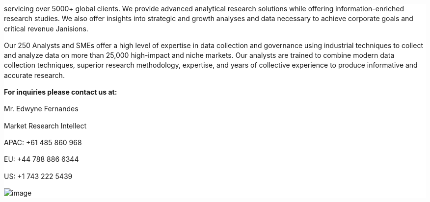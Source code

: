 servicing over 5000+ global clients. We provide advanced analytical research solutions while offering information-enriched research studies.&nbsp;</span>We also offer insights into strategic and growth analyses and data necessary to achieve corporate goals and critical revenue Janisions.</p><p><span class="">Our 250 Analysts and SMEs offer a high level of expertise in data collection and governance using industrial techniques to collect and analyze data on more than 25,000 high-impact and niche markets. Our analysts are trained to combine modern data collection techniques, superior research methodology, expertise, and years of collective experience to produce informative and accurate research.</span></p><p><strong>For inquiries please contact us at:</strong></p><p>Mr. Edwyne Fernandes</p><p>Market Research Intellect</p><p>APAC: +61 485 860 968</p><p>EU: +44 788 886 6344</p><p>US: +1 743 222 5439</p>
![image](https://github.com/user-attachments/assets/401e63c7-740a-4aa0-bf7e-2ab2ef459424)
